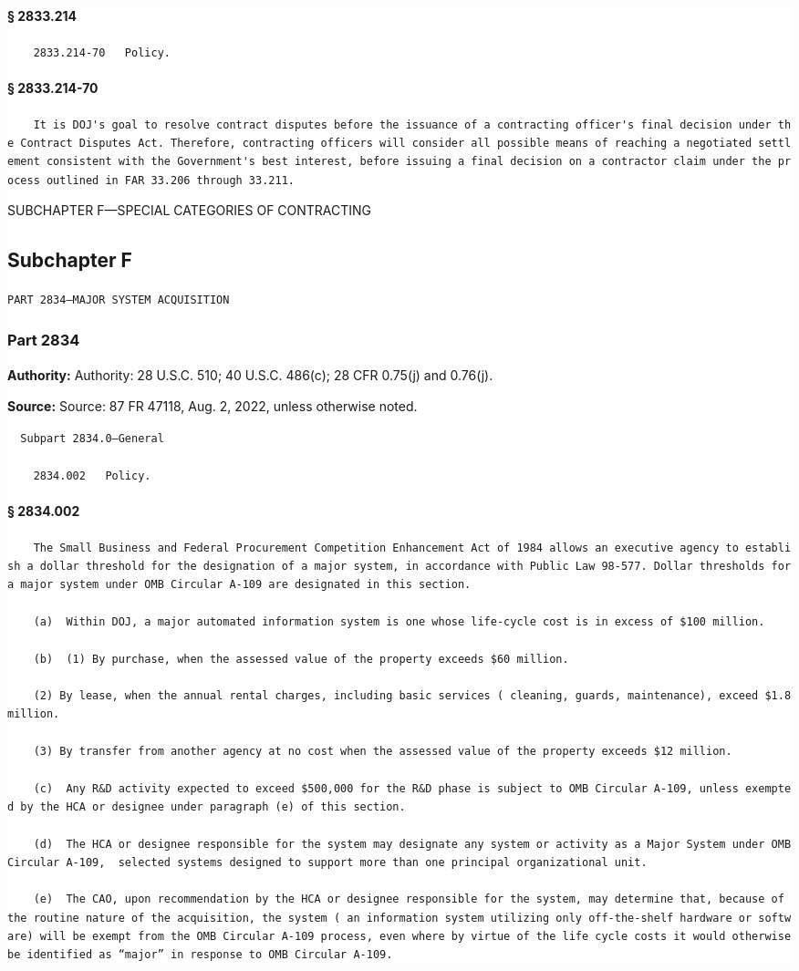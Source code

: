 #### § 2833.214

        2833.214-70   Policy.

#### § 2833.214-70

        It is DOJ's goal to resolve contract disputes before the issuance of a contracting officer's final decision under the Contract Disputes Act. Therefore, contracting officers will consider all possible means of reaching a negotiated settlement consistent with the Government's best interest, before issuing a final decision on a contractor claim under the process outlined in FAR 33.206 through 33.211.

  SUBCHAPTER F—SPECIAL CATEGORIES OF CONTRACTING

## Subchapter F

    PART 2834—MAJOR SYSTEM ACQUISITION

### Part 2834

**Authority:** Authority: 28 U.S.C. 510; 40 U.S.C. 486(c); 28 CFR 0.75(j) and 0.76(j).

**Source:** Source: 87 FR 47118, Aug. 2, 2022, unless otherwise noted.

      Subpart 2834.0—General

        2834.002   Policy.

#### § 2834.002

        The Small Business and Federal Procurement Competition Enhancement Act of 1984 allows an executive agency to establish a dollar threshold for the designation of a major system, in accordance with Public Law 98-577. Dollar thresholds for a major system under OMB Circular A-109 are designated in this section.

        (a)  Within DOJ, a major automated information system is one whose life-cycle cost is in excess of $100 million.

        (b)  (1) By purchase, when the assessed value of the property exceeds $60 million.

        (2) By lease, when the annual rental charges, including basic services ( cleaning, guards, maintenance), exceed $1.8 million.

        (3) By transfer from another agency at no cost when the assessed value of the property exceeds $12 million.

        (c)  Any R&D activity expected to exceed $500,000 for the R&D phase is subject to OMB Circular A-109, unless exempted by the HCA or designee under paragraph (e) of this section.

        (d)  The HCA or designee responsible for the system may designate any system or activity as a Major System under OMB Circular A-109,  selected systems designed to support more than one principal organizational unit.

        (e)  The CAO, upon recommendation by the HCA or designee responsible for the system, may determine that, because of the routine nature of the acquisition, the system ( an information system utilizing only off-the-shelf hardware or software) will be exempt from the OMB Circular A-109 process, even where by virtue of the life cycle costs it would otherwise be identified as “major” in response to OMB Circular A-109.
